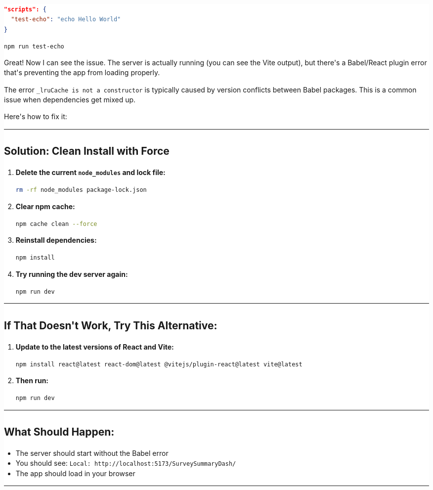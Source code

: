 ```json
"scripts": {
  "test-echo": "echo Hello World"
}
```

```shellscript
npm run test-echo
```

Great! Now I can see the issue. The server is actually running (you can see the Vite output), but there's a Babel/React plugin error that's preventing the app from loading properly.

The error `_lruCache is not a constructor` is typically caused by version conflicts between Babel packages. This is a common issue when dependencies get mixed up.

Here's how to fix it:

---

## **Solution: Clean Install with Force**

1. **Delete the current `node_modules` and lock file:**
   ```sh
   rm -rf node_modules package-lock.json
   ```

2. **Clear npm cache:**
   ```sh
   npm cache clean --force
   ```

3. **Reinstall dependencies:**
   ```sh
   npm install
   ```

4. **Try running the dev server again:**
   ```sh
   npm run dev
   ```

---

## **If That Doesn't Work, Try This Alternative:**

1. **Update to the latest versions of React and Vite:**
   ```sh
   npm install react@latest react-dom@latest @vitejs/plugin-react@latest vite@latest
   ```

2. **Then run:**
   ```sh
   npm run dev
   ```

---

## **What Should Happen:**
- The server should start without the Babel error
- You should see: `Local: http://localhost:5173/SurveySummaryDash/`
- The app should load in your browser

---